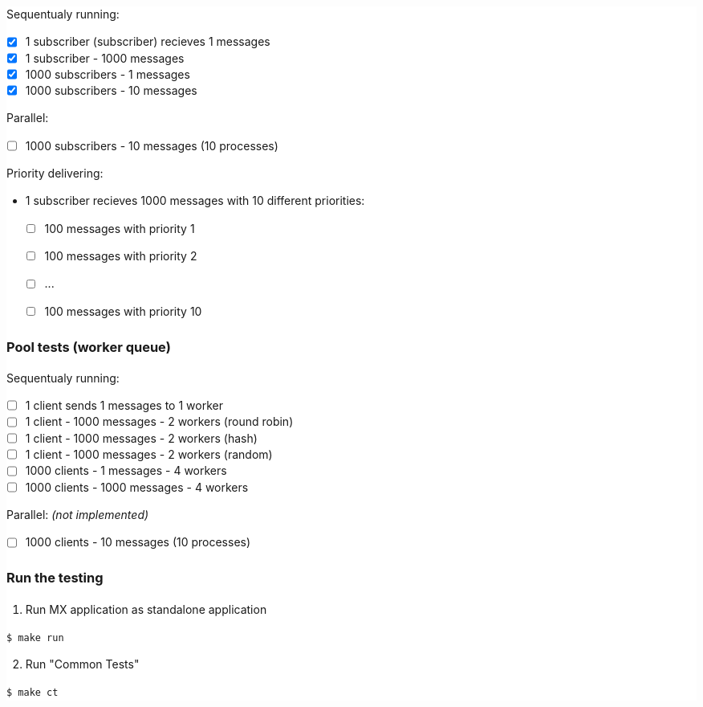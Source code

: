 Sequentualy running:

  * [x] 1 subscriber (subscriber) recieves 1 messages
  * [x] 1 subscriber - 1000 messages
  * [x] 1000 subscribers - 1 messages
  * [x] 1000 subscribers - 10 messages

Parallel:

  * [ ] 1000 subscribers - 10 messages (10 processes)

Priority delivering:
  * 1 subscriber recieves 1000 messages with 10 different priorities:
    * [ ] 100 messages with priority 1
    * [ ] 100 messages with priority 2
    * [ ] ...
    * [ ] 100 messages with priority 10


### Pool tests (worker queue)

Sequentualy running:

  * [ ] 1 client sends 1 messages to 1 worker
  * [ ] 1 client - 1000 messages - 2 workers (round robin)
  * [ ] 1 client - 1000 messages - 2 workers (hash)
  * [ ] 1 client - 1000 messages - 2 workers (random)
  * [ ] 1000 clients - 1 messages - 4 workers
  * [ ] 1000 clients - 1000 messages - 4 workers

Parallel: _(not implemented)_
  * [ ] 1000 clients - 10 messages (10 processes)

### Run the testing
1. Run MX application as standalone application

```shell
$ make run
```

2. Run "Common Tests"

```shell
$ make ct
```
